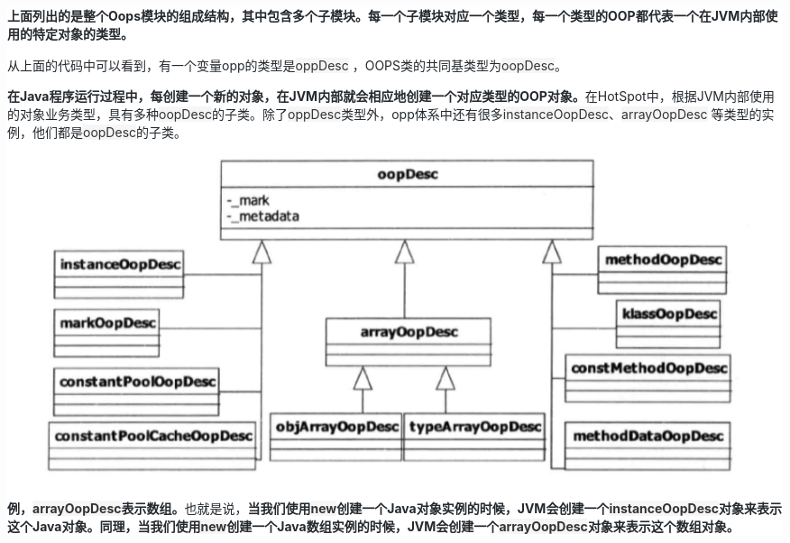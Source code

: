 

**<font style="color:rgb(36, 41, 46);">上面列出的是整个Oops模块的组成结构，其中包含多个子模块。每一个子模块对应一个类型，每一个类型的OOP都代表一个在JVM内部使用的特定对象的类型。</font>**

**<font style="color:rgb(36, 41, 46);"></font>**

<font style="color:rgb(36, 41, 46);">从上面的代码中可以看到，有一个变量opp的类型是</font><font style="color:rgb(51, 51, 51);background-color:rgb(246, 246, 246);">oppDesc</font><font style="color:rgb(36, 41, 46);"> </font><font style="color:rgb(36, 41, 46);">，OOPS类的共同基类型为</font><font style="color:rgb(51, 51, 51);background-color:rgb(246, 246, 246);">oopDesc</font><font style="color:rgb(36, 41, 46);">。</font>

<font style="color:rgb(36, 41, 46);"></font>

**<font style="color:rgb(36, 41, 46);">在Java程序运行过程中，每创建一个新的对象，在JVM内部就会相应地创建一个对应类型的OOP对象。</font>**<font style="color:rgb(36, 41, 46);">在HotSpot中，根据JVM内部使用的对象业务类型，具有多种</font><font style="color:rgb(51, 51, 51);background-color:rgb(246, 246, 246);">oopDesc</font><font style="color:rgb(36, 41, 46);">的子类。除了</font><font style="color:rgb(51, 51, 51);background-color:rgb(246, 246, 246);">oppDesc</font><font style="color:rgb(36, 41, 46);">类型外，opp体系中还有很多</font><font style="color:rgb(51, 51, 51);background-color:rgb(246, 246, 246);">instanceOopDesc</font><font style="color:rgb(36, 41, 46);">、</font><font style="color:rgb(51, 51, 51);background-color:rgb(246, 246, 246);">arrayOopDesc</font><font style="color:rgb(36, 41, 46);"> 等类型的实例，他们都是</font><font style="color:rgb(51, 51, 51);background-color:rgb(246, 246, 246);">oopDesc</font><font style="color:rgb(36, 41, 46);">的子类。</font>

<font style="color:rgb(36, 41, 46);"></font>

![1687074285048-ef2bc3f2-2759-4590-812a-8accbd6c7ce7.png](./img/83rpmchS_5bqU36N/1687074285048-ef2bc3f2-2759-4590-812a-8accbd6c7ce7-172152.png)



**<font style="color:rgb(36, 41, 46);">例，</font>****<font style="color:rgb(51, 51, 51);background-color:rgb(246, 246, 246);">arrayOopDesc</font>****<font style="color:rgb(36, 41, 46);">表示数组。</font>**<font style="color:rgb(36, 41, 46);">也就是说，</font>**<font style="color:rgb(36, 41, 46);">当我们使用</font>****<font style="color:rgb(51, 51, 51);background-color:rgb(246, 246, 246);">new</font>****<font style="color:rgb(36, 41, 46);">创建一个Java对象实例的时候，JVM会创建一个</font>****<font style="color:rgb(51, 51, 51);background-color:rgb(246, 246, 246);">instanceOopDesc</font>****<font style="color:rgb(36, 41, 46);">对象来表示这个Java对象。同理，当我们使用</font>****<font style="color:rgb(51, 51, 51);background-color:rgb(246, 246, 246);">new</font>****<font style="color:rgb(36, 41, 46);">创建一个Java数组实例的时候，JVM会创建一个</font>****<font style="color:rgb(51, 51, 51);background-color:rgb(246, 246, 246);">arrayOopDesc</font>****<font style="color:rgb(36, 41, 46);">对象来表示这个数组对象。</font>**
